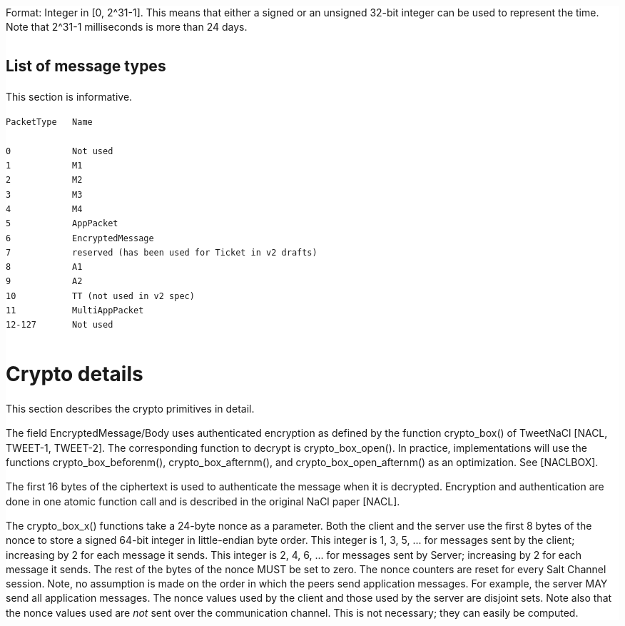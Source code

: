 Format: Integer in [0, 2^31-1]. This means that either a signed or an 
unsigned 32-bit integer can be used to represent the time. Note that 
2^31-1 milliseconds is more than 24 days.


List of message types
---------------------

This section is informative.
    
    PacketType   Name
    
    0            Not used
    1            M1
    2            M2
    3            M3
    4            M4
    5            AppPacket
    6            EncryptedMessage
    7            reserved (has been used for Ticket in v2 drafts)
    8            A1
    9            A2
    10           TT (not used in v2 spec)
    11           MultiAppPacket
    12-127       Not used
    




Crypto details
==============

This section describes the crypto primitives in detail.

The field EncryptedMessage/Body uses authenticated encryption
as defined by the function crypto_box() of TweetNaCl 
[NACL, TWEET-1, TWEET-2]. The corresponding function to 
decrypt is crypto_box_open(). In practice, implementations will use 
the functions crypto_box_beforenm(), crypto_box_afternm(), 
and crypto_box_open_afternm() as an optimization. See [NACLBOX].

The first 16 bytes of the ciphertext is used to authenticate the message when
it is decrypted. Encryption and authentication are done in one atomic function 
call and is described in the original NaCl paper [NACL].

The crypto_box_x() functions take a 24-byte nonce as a parameter.
Both the client and the server use the first 8 bytes of the nonce to store 
a signed 64-bit integer in little-endian byte order.
This integer is 1, 3, 5, ... for messages sent by the client; 
increasing by 2 for each message it sends.
This integer is 2, 4, 6, ... for messages sent by Server;
increasing by 2 for each message it sends.
The rest of the bytes of the nonce MUST be set to zero.
The nonce counters are reset for every Salt Channel session.
Note, no assumption is made on the order in which the peers send
application messages. For example, the server MAY send all 
application messages. The nonce values used by the client and those 
used by the server are disjoint sets. Note also that the nonce 
values used are *not* sent over the communication channel. This is 
not necessary; they can easily be computed.
